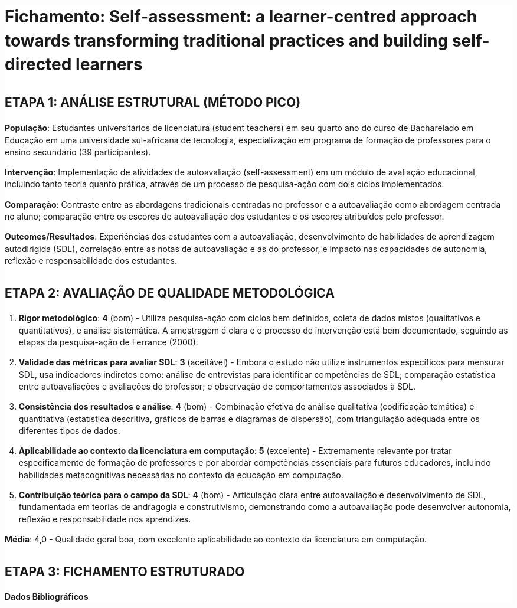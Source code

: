 # Fichamento: Self-assessment: a learner-centred approach towards transforming traditional practices and building self-directed learners

## ETAPA 1: ANÁLISE ESTRUTURAL (MÉTODO PICO)

**População**: Estudantes universitários de licenciatura (student teachers) em seu quarto ano do curso de Bacharelado em Educação em uma universidade sul-africana de tecnologia, especialização em programa de formação de professores para o ensino secundário (39 participantes).

**Intervenção**: Implementação de atividades de autoavaliação (self-assessment) em um módulo de avaliação educacional, incluindo tanto teoria quanto prática, através de um processo de pesquisa-ação com dois ciclos implementados.

**Comparação**: Contraste entre as abordagens tradicionais centradas no professor e a autoavaliação como abordagem centrada no aluno; comparação entre os escores de autoavaliação dos estudantes e os escores atribuídos pelo professor.

**Outcomes/Resultados**: Experiências dos estudantes com a autoavaliação, desenvolvimento de habilidades de aprendizagem autodirigida (SDL), correlação entre as notas de autoavaliação e as do professor, e impacto nas capacidades de autonomia, reflexão e responsabilidade dos estudantes.

## ETAPA 2: AVALIAÇÃO DE QUALIDADE METODOLÓGICA

1. **Rigor metodológico**: **4** (bom) - Utiliza pesquisa-ação com ciclos bem definidos, coleta de dados mistos (qualitativos e quantitativos), e análise sistemática. A amostragem é clara e o processo de intervenção está bem documentado, seguindo as etapas da pesquisa-ação de Ferrance (2000).

2. **Validade das métricas para avaliar SDL**: **3** (aceitável) - Embora o estudo não utilize instrumentos específicos para mensurar SDL, usa indicadores indiretos como: análise de entrevistas para identificar competências de SDL; comparação estatística entre autoavaliações e avaliações do professor; e observação de comportamentos associados à SDL.

3. **Consistência dos resultados e análise**: **4** (bom) - Combinação efetiva de análise qualitativa (codificação temática) e quantitativa (estatística descritiva, gráficos de barras e diagramas de dispersão), com triangulação adequada entre os diferentes tipos de dados.

4. **Aplicabilidade ao contexto da licenciatura em computação**: **5** (excelente) - Extremamente relevante por tratar especificamente de formação de professores e por abordar competências essenciais para futuros educadores, incluindo habilidades metacognitivas necessárias no contexto da educação em computação.

5. **Contribuição teórica para o campo da SDL**: **4** (bom) - Articulação clara entre autoavaliação e desenvolvimento de SDL, fundamentada em teorias de andragogia e construtivismo, demonstrando como a autoavaliação pode desenvolver autonomia, reflexão e responsabilidade nos aprendizes.

**Média**: 4,0 - Qualidade geral boa, com excelente aplicabilidade ao contexto da licenciatura em computação.

## ETAPA 3: FICHAMENTO ESTRUTURADO

**Dados Bibliográficos**
